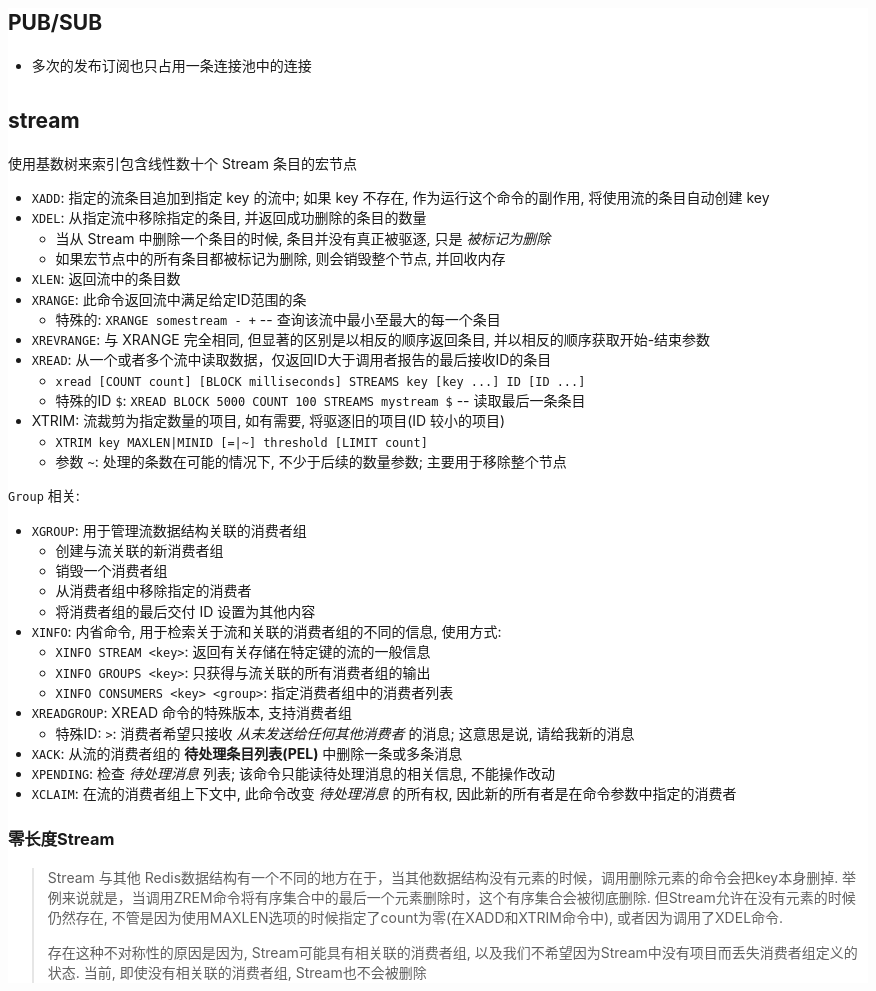 ## PUB/SUB

- 多次的发布订阅也只占用一条连接池中的连接

## stream

使用基数树来索引包含线性数十个 Stream 条目的宏节点

- `XADD`: 指定的流条目追加到指定 key 的流中; 如果 key 不存在, 作为运行这个命令的副作用, 将使用流的条目自动创建 key
- `XDEL`: 从指定流中移除指定的条目, 并返回成功删除的条目的数量
  - 当从 Stream 中删除一个条目的时候, 条目并没有真正被驱逐, 只是 *被标记为删除*
  - 如果宏节点中的所有条目都被标记为删除, 则会销毁整个节点, 并回收内存
- `XLEN`: 返回流中的条目数
- `XRANGE`: 此命令返回流中满足给定ID范围的条
  - 特殊的: `XRANGE somestream - +` -- 查询该流中最小至最大的每一个条目
- `XREVRANGE`: 与 XRANGE 完全相同, 但显著的区别是以相反的顺序返回条目, 并以相反的顺序获取开始-结束参数
- `XREAD`: 从一个或者多个流中读取数据，仅返回ID大于调用者报告的最后接收ID的条目
  - `xread [COUNT count] [BLOCK milliseconds] STREAMS key [key ...] ID [ID ...]`
  - 特殊的ID `$`: `XREAD BLOCK 5000 COUNT 100 STREAMS mystream $` -- 读取最后一条条目
- XTRIM: 流裁剪为指定数量的项目, 如有需要, 将驱逐旧的项目(ID 较小的项目)
  - `XTRIM key MAXLEN|MINID [=|~] threshold [LIMIT count]`
  - 参数 `~`: 处理的条数在可能的情况下, 不少于后续的数量参数; 主要用于移除整个节点

`Group` 相关:

- `XGROUP`: 用于管理流数据结构关联的消费者组
  - 创建与流关联的新消费者组
  - 销毁一个消费者组
  - 从消费者组中移除指定的消费者
  - 将消费者组的最后交付 ID 设置为其他内容
- `XINFO`: 内省命令, 用于检索关于流和关联的消费者组的不同的信息, 使用方式:
  - `XINFO STREAM <key>`: 返回有关存储在特定键的流的一般信息
  - `XINFO GROUPS <key>`: 只获得与流关联的所有消费者组的输出
  - `XINFO CONSUMERS <key> <group>`: 指定消费者组中的消费者列表
- `XREADGROUP`: XREAD 命令的特殊版本, 支持消费者组
  - 特殊ID: `>`: 消费者希望只接收 *从未发送给任何其他消费者* 的消息; 这意思是说, 请给我新的消息
- `XACK`: 从流的消费者组的 **待处理条目列表(PEL)** 中删除一条或多条消息
- `XPENDING`: 检查 *待处理消息* 列表; 该命令只能读待处理消息的相关信息, 不能操作改动
- `XCLAIM`: 在流的消费者组上下文中, 此命令改变 *待处理消息* 的所有权, 因此新的所有者是在命令参数中指定的消费者

### 零长度Stream

> Stream 与其他 Redis数据结构有一个不同的地方在于，当其他数据结构没有元素的时候，调用删除元素的命令会把key本身删掉.
> 举例来说就是，当调用ZREM命令将有序集合中的最后一个元素删除时，这个有序集合会被彻底删除.
> 但Stream允许在没有元素的时候仍然存在, 不管是因为使用MAXLEN选项的时候指定了count为零(在XADD和XTRIM命令中), 或者因为调用了XDEL命令.
>
> 存在这种不对称性的原因是因为, Stream可能具有相关联的消费者组, 以及我们不希望因为Stream中没有项目而丢失消费者组定义的状态.
> 当前, 即使没有相关联的消费者组, Stream也不会被删除
